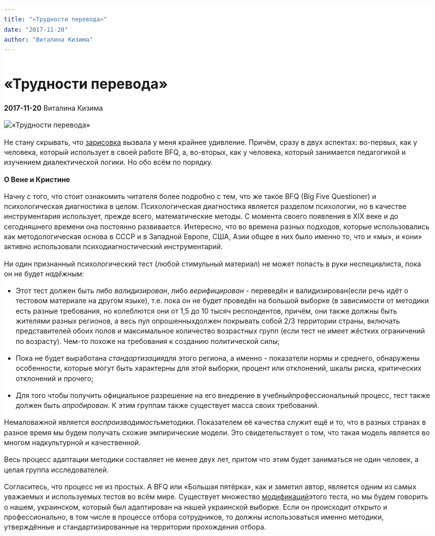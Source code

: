 ```yaml
---
title: "«Трудности перевода»"
date: "2017-11-20"
author: "Виталина Кизима"
---
```


# «Трудности перевода»

**2017-11-20** Виталина Кизима

![«Трудности перевода»](https://encrypted-tbn0.gstatic.com/images?q=tbn:ANd9GcTYgskPDv8AOcNwRStwz3sap7fXjJUtTKpDW9_YedVEvfGMX3aP1g)

Не стану скрывать, что [зарисовка](/10153.md) вызвала у меня крайнее удивление. Причём, сразу в двух аспектах: во-первых, как у человека, который использует в своей работе BFQ, а, во-вторых, как у человека, который занимается педагогикой и изучением диалектической логики. Но обо всём по порядку.

**О Вене и Кристине**

Начну с того, что стоит ознакомить читателя более подробно с тем, что же такое BFQ (Big Five Questioner) и психологическая диагностика в целом. Психологическая диагностика является разделом психологии, но в качестве инструментария использует, прежде всего, математические методы. С момента своего появления в XIX веке и до сегодняшнего времени она постоянно развивается. Интересно, что во времена разных подходов, которые использовались как методологическая основа в СССР и в Западной Европе, США, Азии общее в них было именно то, что и «мы», и «они» активно использовали психодиагностический инструментарий.

Ни один признанный психологический тест (любой стимульный материал) не может попасть в руки неспециалиста, пока он не будет *надёжным:*

* Этот тест должен быть либо *валидизирован*, либо *верифицирован* - переведён и валидизирован(если речь идёт о тестовом материале на другом языке), т.е. пока он не будет проведён на большой выборке (в зависимости от методики есть разные требования, но колеблются они от 1,5 до 10 тысяч респондентов, причём, они также должны быть жителями разных регионов, а весь пул опрошенныхдолжен покрывать собой 2/3 территории страны, включать представителей обоих полов и максимальное количество возрастных групп (если тест не имеет жёстких ограничений по возрасту). Чем-то похоже на требования к созданию политической силы;

* Пока не будет выработана *стандартизация*для этого региона, а именно - показатели нормы и среднего, обнаружены особенности, которые могут быть характерны для этой выборки, процент или отклонений, шкалы риска, критических отклонений и прочего;

* Для того чтобы получить официальное разрешение на его внедрение в учебныйпрофессиональный процесс, тест также должен быть *апробирован.* К этим группам также существует масса своих требований.

Немаловажной является *воспроизводимость*методики. Показателем её качества служит ещё и то, что в разных странах в разное время мы будем получать схожие эмпирические модели. Это свидетельствует о том, что такая модель является во многом надкультурной и качественной.

Весь процесс адаптации методики составляет не менее двух лет, притом что этим будет заниматься не один человек, а целая группа исследователей.

Согласитесь, что процесс не из простых. А BFQ или «Большая пятёрка», как и заметил автор, является одним из самых уважаемых и используемых тестов во всём мире. Существует множество [модификаций](https://www.ocf.berkeley.edu/~johnlab/pdfs/2008chapter.pdf)этого теста, но мы будем говорить о нашем, украинском, который был адаптирован на нашей украинской выборке. Если он происходит открыто и профессионально, в том числе в процессе отбора сотрудников, то должны использоваться именно методики, утверждённые и стандартизированные на территории прохождения отбора.
